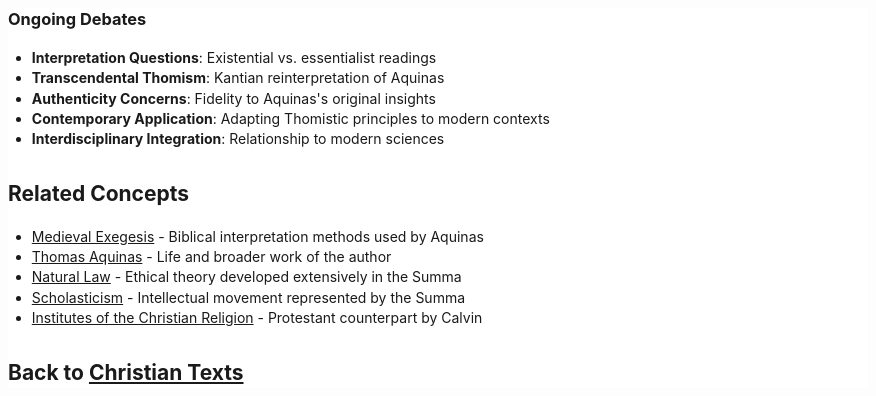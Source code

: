 ### Ongoing Debates
- **Interpretation Questions**: Existential vs. essentialist readings
- **Transcendental Thomism**: Kantian reinterpretation of Aquinas
- **Authenticity Concerns**: Fidelity to Aquinas's original insights
- **Contemporary Application**: Adapting Thomistic principles to modern contexts
- **Interdisciplinary Integration**: Relationship to modern sciences

## Related Concepts

- [Medieval Exegesis](./medieval_exegesis.md) - Biblical interpretation methods used by Aquinas
- [Thomas Aquinas](https://en.wikipedia.org/wiki/Thomas_Aquinas) - Life and broader work of the author
- [Natural Law](./catholic_catechism.md) - Ethical theory developed extensively in the Summa
- [Scholasticism](https://en.wikipedia.org/wiki/Scholasticism) - Intellectual movement represented by the Summa
- [Institutes of the Christian Religion](./institutes.md) - Protestant counterpart by Calvin

## Back to [Christian Texts](./README.md)
